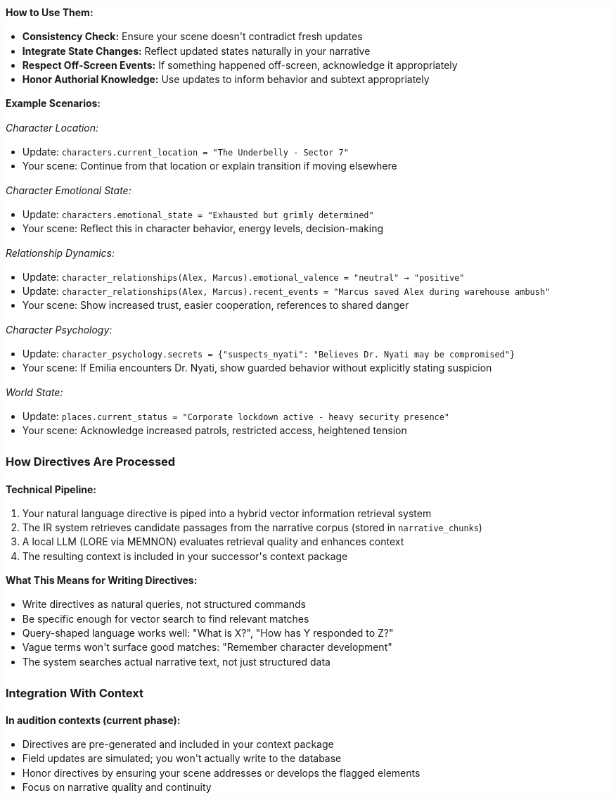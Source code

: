 **How to Use Them:**
- **Consistency Check:** Ensure your scene doesn't contradict fresh updates
- **Integrate State Changes:** Reflect updated states naturally in your narrative
- **Respect Off-Screen Events:** If something happened off-screen, acknowledge it appropriately
- **Honor Authorial Knowledge:** Use updates to inform behavior and subtext appropriately

**Example Scenarios:**

*Character Location:*
- Update: `characters.current_location = "The Underbelly - Sector 7"`
- Your scene: Continue from that location or explain transition if moving elsewhere

*Character Emotional State:*
- Update: `characters.emotional_state = "Exhausted but grimly determined"`
- Your scene: Reflect this in character behavior, energy levels, decision-making

*Relationship Dynamics:*
- Update: `character_relationships(Alex, Marcus).emotional_valence = "neutral" → "positive"`
- Update: `character_relationships(Alex, Marcus).recent_events = "Marcus saved Alex during warehouse ambush"`
- Your scene: Show increased trust, easier cooperation, references to shared danger

*Character Psychology:*
- Update: `character_psychology.secrets = {"suspects_nyati": "Believes Dr. Nyati may be compromised"}`
- Your scene: If Emilia encounters Dr. Nyati, show guarded behavior without explicitly stating suspicion

*World State:*
- Update: `places.current_status = "Corporate lockdown active - heavy security presence"`
- Your scene: Acknowledge increased patrols, restricted access, heightened tension

### How Directives Are Processed

**Technical Pipeline:**
1. Your natural language directive is piped into a hybrid vector information retrieval system
2. The IR system retrieves candidate passages from the narrative corpus (stored in `narrative_chunks`)
3. A local LLM (LORE via MEMNON) evaluates retrieval quality and enhances context
4. The resulting context is included in your successor's context package

**What This Means for Writing Directives:**
- Write directives as natural queries, not structured commands
- Be specific enough for vector search to find relevant matches
- Query-shaped language works well: "What is X?", "How has Y responded to Z?"
- Vague terms won't surface good matches: "Remember character development"
- The system searches actual narrative text, not just structured data

### Integration With Context

**In audition contexts (current phase):**
- Directives are pre-generated and included in your context package
- Field updates are simulated; you won't actually write to the database
- Honor directives by ensuring your scene addresses or develops the flagged elements
- Focus on narrative quality and continuity
